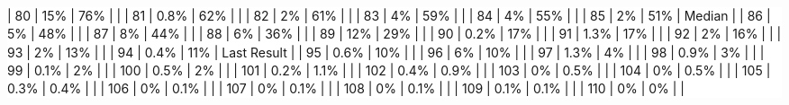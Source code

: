 | 80 | 15% | 76% |  |
| 81 | 0.8% | 62% |  |
| 82 | 2% | 61% |  |
| 83 | 4% | 59% |  |
| 84 | 4% | 55% |  |
| 85 | 2% | 51% | Median |
| 86 | 5% | 48% |  |
| 87 | 8% | 44% |  |
| 88 | 6% | 36% |  |
| 89 | 12% | 29% |  |
| 90 | 0.2% | 17% |  |
| 91 | 1.3% | 17% |  |
| 92 | 2% | 16% |  |
| 93 | 2% | 13% |  |
| 94 | 0.4% | 11% | Last Result |
| 95 | 0.6% | 10% |  |
| 96 | 6% | 10% |  |
| 97 | 1.3% | 4% |  |
| 98 | 0.9% | 3% |  |
| 99 | 0.1% | 2% |  |
| 100 | 0.5% | 2% |  |
| 101 | 0.2% | 1.1% |  |
| 102 | 0.4% | 0.9% |  |
| 103 | 0% | 0.5% |  |
| 104 | 0% | 0.5% |  |
| 105 | 0.3% | 0.4% |  |
| 106 | 0% | 0.1% |  |
| 107 | 0% | 0.1% |  |
| 108 | 0% | 0.1% |  |
| 109 | 0.1% | 0.1% |  |
| 110 | 0% | 0% |  |
